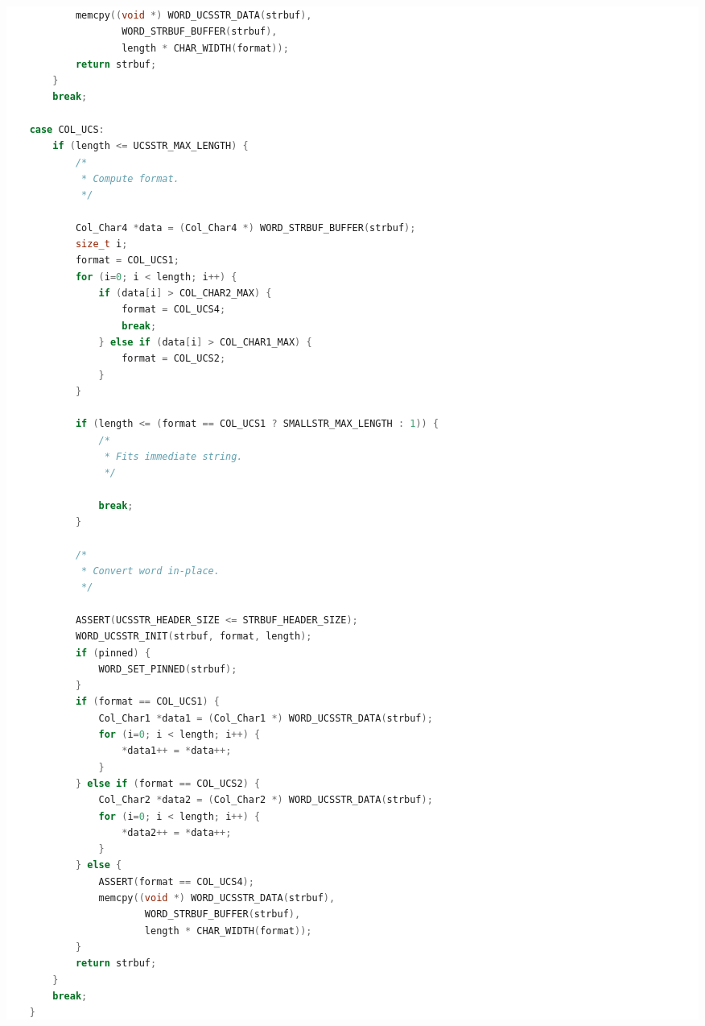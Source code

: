 ```cpp
            memcpy((void *) WORD_UCSSTR_DATA(strbuf),
                    WORD_STRBUF_BUFFER(strbuf),
                    length * CHAR_WIDTH(format));
            return strbuf;
        }
        break;

    case COL_UCS:
        if (length <= UCSSTR_MAX_LENGTH) {
            /*
             * Compute format.
             */

            Col_Char4 *data = (Col_Char4 *) WORD_STRBUF_BUFFER(strbuf);
            size_t i;
            format = COL_UCS1;
            for (i=0; i < length; i++) {
                if (data[i] > COL_CHAR2_MAX) {
                    format = COL_UCS4;
                    break;
                } else if (data[i] > COL_CHAR1_MAX) {
                    format = COL_UCS2;
                }
            }

            if (length <= (format == COL_UCS1 ? SMALLSTR_MAX_LENGTH : 1)) {
                /*
                 * Fits immediate string.
                 */

                break;
            }

            /*
             * Convert word in-place.
             */

            ASSERT(UCSSTR_HEADER_SIZE <= STRBUF_HEADER_SIZE);
            WORD_UCSSTR_INIT(strbuf, format, length);
            if (pinned) {
                WORD_SET_PINNED(strbuf);
            }
            if (format == COL_UCS1) {
                Col_Char1 *data1 = (Col_Char1 *) WORD_UCSSTR_DATA(strbuf);
                for (i=0; i < length; i++) {
                    *data1++ = *data++;
                }
            } else if (format == COL_UCS2) {
                Col_Char2 *data2 = (Col_Char2 *) WORD_UCSSTR_DATA(strbuf);
                for (i=0; i < length; i++) {
                    *data2++ = *data++;
                }
            } else {
                ASSERT(format == COL_UCS4);
                memcpy((void *) WORD_UCSSTR_DATA(strbuf),
                        WORD_STRBUF_BUFFER(strbuf),
                        length * CHAR_WIDTH(format));
            }
            return strbuf;
        }
        break;
    }

```

[public]: https://img.shields.io/badge/-public-brightgreen (public)
[C++]: https://img.shields.io/badge/language-C%2B%2B-blue (C++)
[private]: https://img.shields.io/badge/-private-red (private)
[Markdown]: https://img.shields.io/badge/language-Markdown-blue (Markdown)
[static]: https://img.shields.io/badge/-static-lightgrey (static)